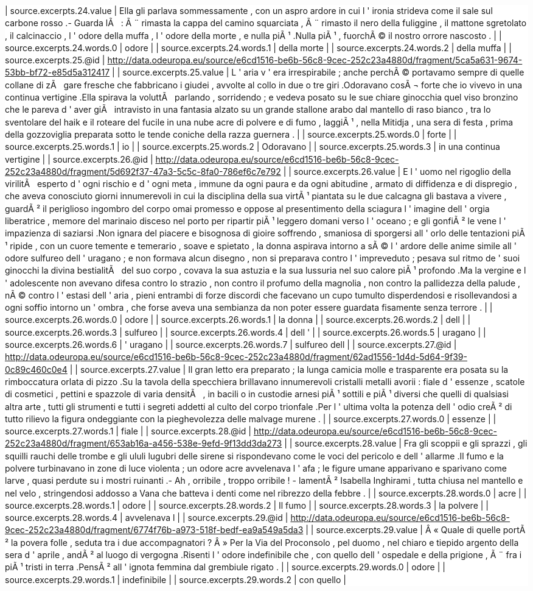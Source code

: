 | source.excerpts.24.value | Ella gli parlava sommessamente , con un aspro ardore in cui l ' ironia strideva come il sale sul carbone rosso .- Guarda lÃ   : Ã ¨ rimasta la cappa del camino squarciata , Ã ¨ rimasto il nero della fuliggine , il mattone sgretolato , il calcinaccio , l ' odore della muffa , l ' odore della morte , e nulla piÃ ¹ .Nulla piÃ ¹ , fuorchÃ © il nostro orrore nascosto . |
| source.excerpts.24.words.0 | odore |
| source.excerpts.24.words.1 | della morte |
| source.excerpts.24.words.2 | della muffa |
| source.excerpts.25.@id | http://data.odeuropa.eu/source/e6cd1516-be6b-56c8-9cec-252c23a4880d/fragment/5ca5a631-9674-53bb-bf72-e85d5a312417 |
| source.excerpts.25.value | L ' aria v ' era irrespirabile ; anche perchÃ © portavamo sempre di quelle collane di zÃ   gare fresche che fabbricano i giudei , avvolte al collo in due o tre giri .Odoravano cosÃ ¬ forte che io vivevo in una continua vertigine .Ella spirava la voluttÃ   parlando , sorridendo ; e vedeva posato su le sue chiare ginocchia quel viso bronzino che le pareva d ' aver giÃ   intravisto in una fantasia alzato su un grande stallone arabo dal mantello di raso bianco , tra lo sventolare del haik e il roteare del fucile in una nube acre di polvere e di fumo , laggiÃ ¹ , nella Mitidja , una sera di festa , prima della gozzoviglia preparata sotto le tende coniche della razza guernera . |
| source.excerpts.25.words.0 | forte |
| source.excerpts.25.words.1 | io |
| source.excerpts.25.words.2 | Odoravano |
| source.excerpts.25.words.3 | in una continua vertigine |
| source.excerpts.26.@id | http://data.odeuropa.eu/source/e6cd1516-be6b-56c8-9cec-252c23a4880d/fragment/5d692f37-47a3-5c5c-8fa0-786ef6c7e792 |
| source.excerpts.26.value | E l ' uomo nel rigoglio della virilitÃ   esperto d ' ogni rischio e d ' ogni meta , immune da ogni paura e da ogni abitudine , armato di diffidenza e di dispregio , che aveva conosciuto giorni innumerevoli in cui la disciplina della sua virtÃ ¹ piantata su le due calcagna gli bastava a vivere , guardÃ ² il periglioso ingombro del corpo omai promesso e oppose al presentimento della sciagura l ' imagine dell ' orgia liberatrice , memore del marinaio disceso nel porto per ripartir piÃ ¹ leggero domani verso l ' oceano ; e gli gonfiÃ ² le vene l ' impazienza di saziarsi .Non ignara del piacere e bisognosa di gioire soffrendo , smaniosa di sporgersi all ' orlo delle tentazioni piÃ ¹ ripide , con un cuore temente e temerario , soave e spietato , la donna aspirava intorno a sÃ © l ' ardore delle anime simile all ' odore sulfureo dell ' uragano ; e non formava alcun disegno , non si preparava contro l ' impreveduto ; pesava sul ritmo de ' suoi ginocchi la divina bestialitÃ   del suo corpo , covava la sua astuzia e la sua lussuria nel suo calore piÃ ¹ profondo .Ma la vergine e l ' adolescente non avevano difesa contro lo strazio , non contro il profumo della magnolia , non contro la pallidezza della palude , nÃ © contro l ' estasi dell ' aria , pieni entrambi di forze discordi che facevano un cupo tumulto disperdendosi e risollevandosi a ogni soffio intorno un ' ombra , che forse aveva una sembianza da non poter essere guardata fisamente senza terrore . |
| source.excerpts.26.words.0 | odore |
| source.excerpts.26.words.1 | la donna |
| source.excerpts.26.words.2 | dell |
| source.excerpts.26.words.3 | sulfureo |
| source.excerpts.26.words.4 | dell ' |
| source.excerpts.26.words.5 | uragano |
| source.excerpts.26.words.6 | ' uragano |
| source.excerpts.26.words.7 | sulfureo dell |
| source.excerpts.27.@id | http://data.odeuropa.eu/source/e6cd1516-be6b-56c8-9cec-252c23a4880d/fragment/62ad1556-1d4d-5d64-9f39-0c89c460c0e4 |
| source.excerpts.27.value | Il gran letto era preparato ; la lunga camicia molle e trasparente era posata su la rimboccatura orlata di pizzo .Su la tavola della specchiera brillavano innumerevoli cristalli metalli avorii : fiale d ' essenze , scatole di cosmetici , pettini e spazzole di varia densitÃ   , in bacili o in custodie arnesi piÃ ¹ sottili e piÃ ¹ diversi che quelli di qualsiasi altra arte , tutti gli strumenti e tutti i segreti addetti al culto del corpo trionfale .Per l ' ultima volta la potenza dell ' odio creÃ ² di tutto rilievo la figura ondeggiante con la pieghevolezza delle malvage murene . |
| source.excerpts.27.words.0 | essenze |
| source.excerpts.27.words.1 | fiale |
| source.excerpts.28.@id | http://data.odeuropa.eu/source/e6cd1516-be6b-56c8-9cec-252c23a4880d/fragment/653ab16a-a456-538e-9efd-9f13dd3da273 |
| source.excerpts.28.value | Fra gli scoppii e gli sprazzi , gli squilli rauchi delle trombe e gli ululi lugubri delle sirene si rispondevano come le voci del pericolo e dell ' allarme .Il fumo e la polvere turbinavano in zone di luce violenta ; un odore acre avvelenava l ' afa ; le figure umane apparivano e sparivano come larve , quasi perdute su i mostri ruinanti .- Ah , orribile , troppo orribile ! - lamentÃ ² Isabella Inghirami , tutta chiusa nel mantello e nel velo , stringendosi addosso a Vana che batteva i denti come nel ribrezzo della febbre . |
| source.excerpts.28.words.0 | acre |
| source.excerpts.28.words.1 | odore |
| source.excerpts.28.words.2 | Il fumo |
| source.excerpts.28.words.3 | la polvere |
| source.excerpts.28.words.4 | avvelenava l |
| source.excerpts.29.@id | http://data.odeuropa.eu/source/e6cd1516-be6b-56c8-9cec-252c23a4880d/fragment/6774f76b-a973-518f-bedf-ea9a549a5da3 |
| source.excerpts.29.value | Â « Quale di quelle portÃ ² la povera folle , seduta tra i due accompagnatori ? Â » Per la Via del Proconsolo , pel duomo , nel chiaro e tiepido argento della sera d ' aprile , andÃ ² al luogo di vergogna .Risenti l ' odore indefinibile che , con quello dell ' ospedale e della prigione , Ã ¨ fra i piÃ ¹ tristi in terra .PensÃ ² all ' ignota femmina dal grembiule rigato . |
| source.excerpts.29.words.0 | odore |
| source.excerpts.29.words.1 | indefinibile |
| source.excerpts.29.words.2 | con quello |